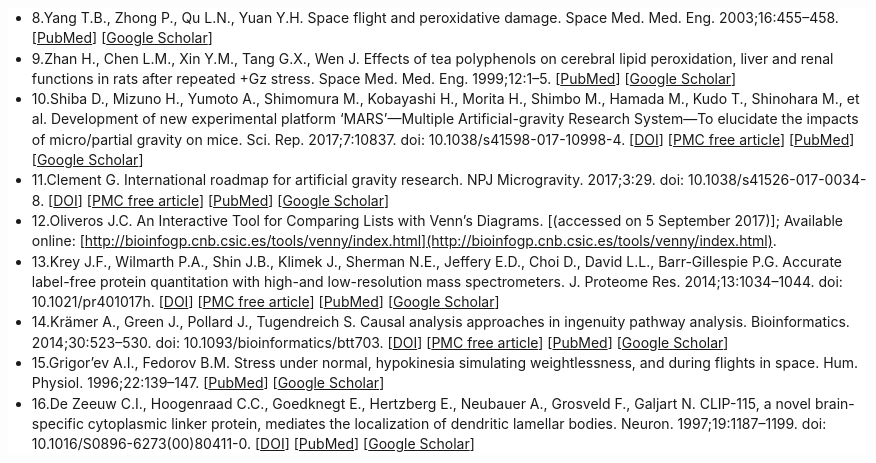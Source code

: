 *   8.Yang T.B., Zhong P., Qu L.N., Yuan Y.H. Space flight and peroxidative damage. Space Med. Med. Eng. 2003;16:455–458. \[[PubMed](https://pubmed.ncbi.nlm.nih.gov/15008196/)\] \[[Google Scholar](https://scholar.google.com/scholar_lookup?journal=Space%20Med.%20Med.%20Eng.&title=Space%20flight%20and%20peroxidative%20damage&author=T.B.%20Yang&author=P.%20Zhong&author=L.N.%20Qu&author=Y.H.%20Yuan&volume=16&publication_year=2003&pages=455-458&pmid=15008196&)\]
*   9.Zhan H., Chen L.M., Xin Y.M., Tang G.X., Wen J. Effects of tea polyphenols on cerebral lipid peroxidation, liver and renal functions in rats after repeated +Gz stress. Space Med. Med. Eng. 1999;12:1–5. \[[PubMed](https://pubmed.ncbi.nlm.nih.gov/11765769/)\] \[[Google Scholar](https://scholar.google.com/scholar_lookup?journal=Space%20Med.%20Med.%20Eng.&title=Effects%20of%20tea%20polyphenols%20on%20cerebral%20lipid%20peroxidation,%20liver%20and%20renal%20functions%20in%20rats%20after%20repeated%20+Gz%20stress&author=H.%20Zhan&author=L.M.%20Chen&author=Y.M.%20Xin&author=G.X.%20Tang&author=J.%20Wen&volume=12&publication_year=1999&pages=1-5&pmid=11765769&)\]
*   10.Shiba D., Mizuno H., Yumoto A., Shimomura M., Kobayashi H., Morita H., Shimbo M., Hamada M., Kudo T., Shinohara M., et al. Development of new experimental platform ‘MARS’—Multiple Artificial-gravity Research System—To elucidate the impacts of micro/partial gravity on mice. Sci. Rep. 2017;7:10837. doi: 10.1038/s41598-017-10998-4. \[[DOI](https://doi.org/10.1038/s41598-017-10998-4)\] \[[PMC free article](https://www.ncbi.nlm.nih.gov/articles/PMC5589811/)\] \[[PubMed](https://pubmed.ncbi.nlm.nih.gov/28883615/)\] \[[Google Scholar](https://scholar.google.com/scholar_lookup?journal=Sci.%20Rep.&title=Development%20of%20new%20experimental%20platform%20%E2%80%98MARS%E2%80%99%E2%80%94Multiple%20Artificial-gravity%20Research%20System%E2%80%94To%20elucidate%20the%20impacts%20of%20micro/partial%20gravity%20on%20mice&author=D.%20Shiba&author=H.%20Mizuno&author=A.%20Yumoto&author=M.%20Shimomura&author=H.%20Kobayashi&volume=7&publication_year=2017&pages=10837&pmid=28883615&doi=10.1038/s41598-017-10998-4&)\]
*   11.Clement G. International roadmap for artificial gravity research. NPJ Microgravity. 2017;3:29. doi: 10.1038/s41526-017-0034-8. \[[DOI](https://doi.org/10.1038/s41526-017-0034-8)\] \[[PMC free article](https://www.ncbi.nlm.nih.gov/articles/PMC5701204/)\] \[[PubMed](https://pubmed.ncbi.nlm.nih.gov/29184903/)\] \[[Google Scholar](https://scholar.google.com/scholar_lookup?journal=NPJ%20Microgravity&title=International%20roadmap%20for%20artificial%20gravity%20research&author=G.%20Clement&volume=3&publication_year=2017&pages=29&pmid=29184903&doi=10.1038/s41526-017-0034-8&)\]
*   12.Oliveros J.C. An Interactive Tool for Comparing Lists with Venn’s Diagrams. \[(accessed on 5 September 2017)\]; Available online: [http://bioinfogp.cnb.csic.es/tools/venny/index.html](http://bioinfogp.cnb.csic.es/tools/venny/index.html).
*   13.Krey J.F., Wilmarth P.A., Shin J.B., Klimek J., Sherman N.E., Jeffery E.D., Choi D., David L.L., Barr-Gillespie P.G. Accurate label-free protein quantitation with high-and low-resolution mass spectrometers. J. Proteome Res. 2014;13:1034–1044. doi: 10.1021/pr401017h. \[[DOI](https://doi.org/10.1021/pr401017h)\] \[[PMC free article](https://www.ncbi.nlm.nih.gov/articles/PMC3946283/)\] \[[PubMed](https://pubmed.ncbi.nlm.nih.gov/24295401/)\] \[[Google Scholar](https://scholar.google.com/scholar_lookup?journal=J.%20Proteome%20Res.&title=Accurate%20label-free%20protein%20quantitation%20with%20high-and%20low-resolution%20mass%20spectrometers&author=J.F.%20Krey&author=P.A.%20Wilmarth&author=J.B.%20Shin&author=J.%20Klimek&author=N.E.%20Sherman&volume=13&publication_year=2014&pages=1034-1044&pmid=24295401&doi=10.1021/pr401017h&)\]
*   14.Krämer A., Green J., Pollard J., Tugendreich S. Causal analysis approaches in ingenuity pathway analysis. Bioinformatics. 2014;30:523–530. doi: 10.1093/bioinformatics/btt703. \[[DOI](https://doi.org/10.1093/bioinformatics/btt703)\] \[[PMC free article](https://www.ncbi.nlm.nih.gov/articles/PMC3928520/)\] \[[PubMed](https://pubmed.ncbi.nlm.nih.gov/24336805/)\] \[[Google Scholar](https://scholar.google.com/scholar_lookup?journal=Bioinformatics&title=Causal%20analysis%20approaches%20in%20ingenuity%20pathway%20analysis&author=A.%20Kr%C3%A4mer&author=J.%20Green&author=J.%20Pollard&author=S.%20Tugendreich&volume=30&publication_year=2014&pages=523-530&pmid=24336805&doi=10.1093/bioinformatics/btt703&)\]
*   15.Grigor’ev A.I., Fedorov B.M. Stress under normal, hypokinesia simulating weightlessness, and during flights in space. Hum. Physiol. 1996;22:139–147. \[[PubMed](https://pubmed.ncbi.nlm.nih.gov/11541518/)\] \[[Google Scholar](https://scholar.google.com/scholar_lookup?journal=Hum.%20Physiol.&title=Stress%20under%20normal,%20hypokinesia%20simulating%20weightlessness,%20and%20during%20flights%20in%20space&author=A.I.%20Grigor%E2%80%99ev&author=B.M.%20Fedorov&volume=22&publication_year=1996&pages=139-147&pmid=11541518&)\]
*   16.De Zeeuw C.I., Hoogenraad C.C., Goedknegt E., Hertzberg E., Neubauer A., Grosveld F., Galjart N. CLIP-115, a novel brain-specific cytoplasmic linker protein, mediates the localization of dendritic lamellar bodies. Neuron. 1997;19:1187–1199. doi: 10.1016/S0896-6273(00)80411-0. \[[DOI](https://doi.org/10.1016/S0896-6273\(00\)80411-0)\] \[[PubMed](https://pubmed.ncbi.nlm.nih.gov/9427243/)\] \[[Google Scholar](https://scholar.google.com/scholar_lookup?journal=Neuron&title=CLIP-115,%20a%20novel%20brain-specific%20cytoplasmic%20linker%20protein,%20mediates%20the%20localization%20of%20dendritic%20lamellar%20bodies&author=C.I.%20De%20Zeeuw&author=C.C.%20Hoogenraad&author=E.%20Goedknegt&author=E.%20Hertzberg&author=A.%20Neubauer&volume=19&publication_year=1997&pages=1187-1199&pmid=9427243&doi=10.1016/S0896-6273\(00\)80411-0&)\]